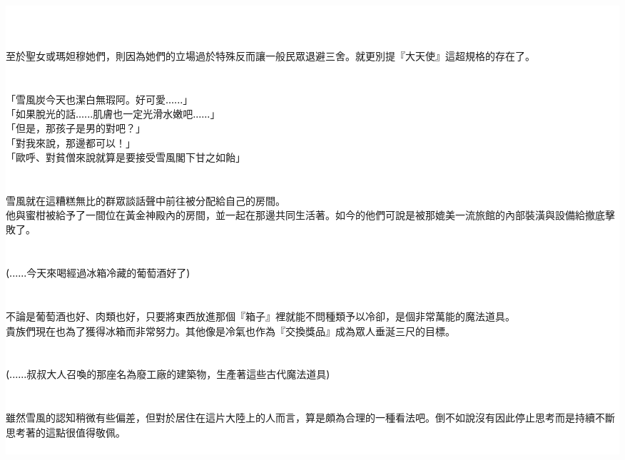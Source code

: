 <br/>

<br/>

<br/>
至於聖女或瑪妲穆她們，則因為她們的立場過於特殊反而讓一般民眾退避三舍。就更別提『大天使』這超規格的存在了。
<br/>

<br/>

<br/>
「雪風炭今天也潔白無瑕阿。好可愛......」
<br/>
「如果脫光的話......肌膚也一定光滑水嫩吧......」
<br/>
「但是，那孩子是男的對吧？」
<br/>
「對我來說，那邊都可以！」
<br/>
「歐呼、對貧僧來說就算是要接受雪風閣下甘之如飴」
<br/>

<br/>

<br/>
雪風就在這糟糕無比的群眾談話聲中前往被分配給自己的房間。
<br/>
他與蜜柑被給予了一間位在黃金神殿內的房間，並一起在那邊共同生活著。如今的他們可說是被那媲美一流旅館的內部裝潢與設備給撤底擊敗了。
<br/>

<br/>

<br/>
(......今天來喝經過冰箱冷藏的葡萄酒好了)
<br/>

<br/>

<br/>
不論是葡萄酒也好、肉類也好，只要將東西放進那個『箱子』裡就能不問種類予以冷卻，是個非常萬能的魔法道具。
<br/>
貴族們現在也為了獲得冰箱而非常努力。其他像是冷氣也作為『交換獎品』成為眾人垂涎三尺的目標。
<br/>

<br/>

<br/>
(......叔叔大人召喚的那座名為廢工廠的建築物，生產著這些古代魔法道具)
<br/>

<br/>

<br/>
雖然雪風的認知稍微有些偏差，但對於居住在這片大陸上的人而言，算是頗為合理的一種看法吧。倒不如說沒有因此停止思考而是持續不斷思考著的這點很值得敬佩。
<br/>

<br/>
